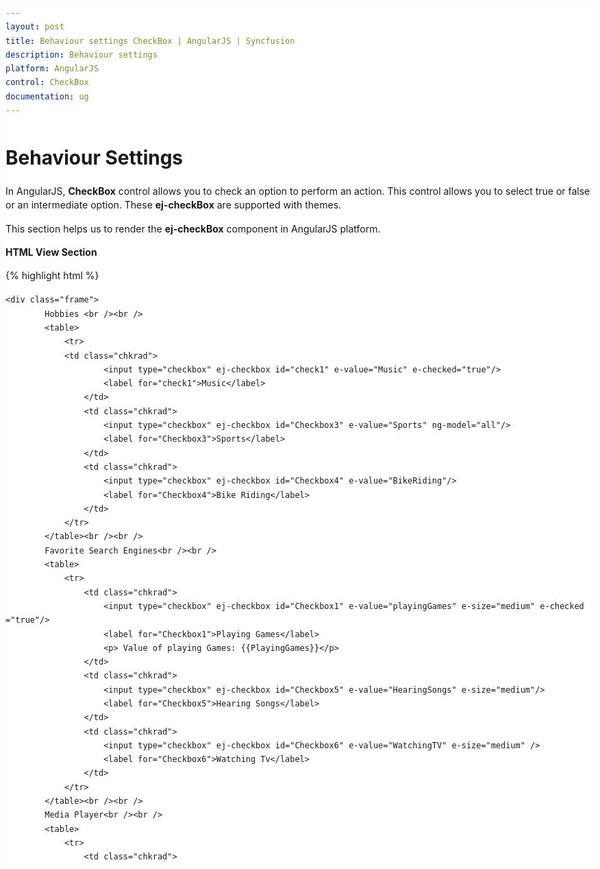 ```yaml
---
layout: post
title: Behaviour settings CheckBox | AngularJS | Syncfusion
description: Behaviour settings
platform: AngularJS
control: CheckBox
documentation: ug
---
```


# Behaviour Settings

In AngularJS, **CheckBox** control allows you to check an option to perform an action. This control allows you to select true or false or an intermediate option. These **ej-checkBox** are supported with themes.

This section helps us to render the **ej-checkBox** component in AngularJS platform.

**HTML View Section**

{% highlight html %}

    <div class="frame">
            Hobbies <br /><br />
            <table>
                <tr>
                <td class="chkrad">
                        <input type="checkbox" ej-checkbox id="check1" e-value="Music" e-checked="true"/>
                        <label for="check1">Music</label>
                    </td>
                    <td class="chkrad">
                        <input type="checkbox" ej-checkbox id="Checkbox3" e-value="Sports" ng-model="all"/>
                        <label for="Checkbox3">Sports</label>
                    </td>
                    <td class="chkrad">
                        <input type="checkbox" ej-checkbox id="Checkbox4" e-value="BikeRiding"/>
                        <label for="Checkbox4">Bike Riding</label>
                    </td>
                </tr>
            </table><br /><br />
            Favorite Search Engines<br /><br />
            <table>
                <tr>
                    <td class="chkrad">
                        <input type="checkbox" ej-checkbox id="Checkbox1" e-value="playingGames" e-size="medium" e-checked="true"/>
                        <label for="Checkbox1">Playing Games</label>
                        <p> Value of playing Games: {{PlayingGames}}</p>
                    </td>
                    <td class="chkrad">
                        <input type="checkbox" ej-checkbox id="Checkbox5" e-value="HearingSongs" e-size="medium"/>
                        <label for="Checkbox5">Hearing Songs</label>
                    </td>
                    <td class="chkrad">
                        <input type="checkbox" ej-checkbox id="Checkbox6" e-value="WatchingTV" e-size="medium" />
                        <label for="Checkbox6">Watching Tv</label>
                    </td>
                </tr>
            </table><br /><br />
            Media Player<br /><br />
            <table>
                <tr>
                    <td class="chkrad">